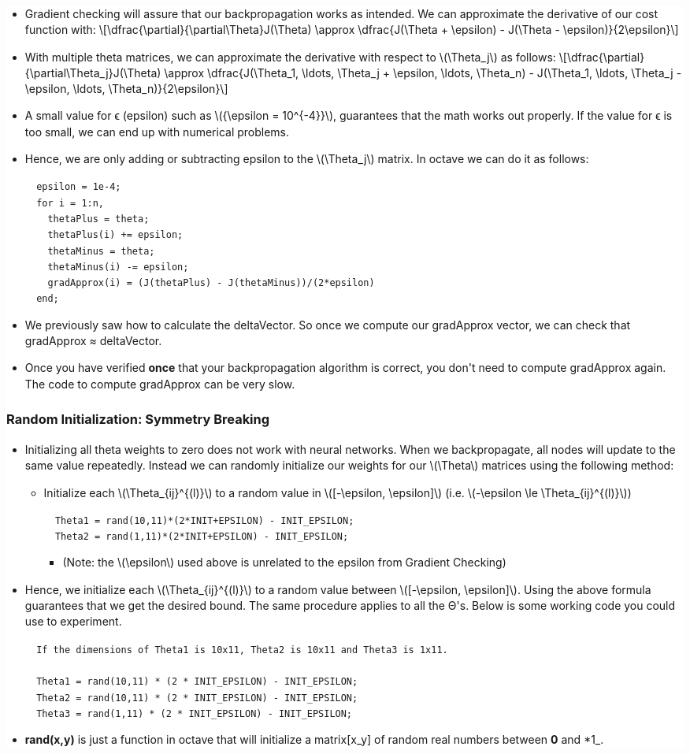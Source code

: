 * Gradient checking will assure that our backpropagation works as intended. We can approximate the derivative of our cost function with: \\[\dfrac{\partial}{\partial\Theta}J\(\Theta\) \approx \dfrac{J\(\Theta + \epsilon\) - J\(\Theta - \epsilon\)}{2\epsilon}\\]
* With multiple theta matrices, we can approximate the derivative with respect to \\(\Theta\_j\\) as follows: \\[\dfrac{\partial}{\partial\Theta\_j}J\(\Theta\) \approx \dfrac{J\(\Theta\_1, \ldots, \Theta\_j + \epsilon, \ldots, \Theta\_n\) - J\(\Theta\_1, \ldots, \Theta\_j - \epsilon, \ldots, \Theta\_n\)}{2\epsilon}\\]
* A small value for ϵ \(epsilon\) such as \\({\epsilon = 10^{-4}}\\), guarantees that the math works out properly. If the value for ϵ is too small, we can end up with numerical problems.
* Hence, we are only adding or subtracting epsilon to the \\(\Theta\_j\\) matrix. In octave we can do it as follows:

  ```text
    epsilon = 1e-4;
    for i = 1:n,
      thetaPlus = theta;
      thetaPlus(i) += epsilon;
      thetaMinus = theta;
      thetaMinus(i) -= epsilon;
      gradApprox(i) = (J(thetaPlus) - J(thetaMinus))/(2*epsilon)
    end;
  ```

* We previously saw how to calculate the deltaVector. So once we compute our gradApprox vector, we can check that gradApprox ≈ deltaVector.
* Once you have verified **once** that your backpropagation algorithm is correct, you don't need to compute gradApprox again. The code to compute gradApprox can be very slow.

### Random Initialization: Symmetry Breaking

* Initializing all theta weights to zero does not work with neural networks. When we backpropagate, all nodes will update to the same value repeatedly. Instead we can randomly initialize our weights for our \\(\Theta\\) matrices using the following method:
  * Initialize each \\(\Theta_{ij}^{\(l\)}\\) to a random value in \\(\[-\epsilon, \epsilon\]\\) \(i.e. \\(-\epsilon \le \Theta_{ij}^{\(l\)}\\)\)

    ```text
      Theta1 = rand(10,11)*(2*INIT+EPSILON) - INIT_EPSILON;
      Theta2 = rand(1,11)*(2*INIT+EPSILON) - INIT_EPSILON;
    ```

    * \(Note: the \\(\epsilon\\) used above is unrelated to the epsilon from Gradient Checking\)
* Hence, we initialize each \\(\Theta\_{ij}^{\(l\)}\\) to a random value between \\(\[-\epsilon, \epsilon\]\\). Using the above formula guarantees that we get the desired bound. The same procedure applies to all the Θ's. Below is some working code you could use to experiment.

  ```text
    If the dimensions of Theta1 is 10x11, Theta2 is 10x11 and Theta3 is 1x11.

    Theta1 = rand(10,11) * (2 * INIT_EPSILON) - INIT_EPSILON;
    Theta2 = rand(10,11) * (2 * INIT_EPSILON) - INIT_EPSILON;
    Theta3 = rand(1,11) * (2 * INIT_EPSILON) - INIT_EPSILON;
  ```

* **rand\(x,y\)** is just a function in octave that will initialize a matrix\[x_y\] of random real numbers between **0** and \*1_.
